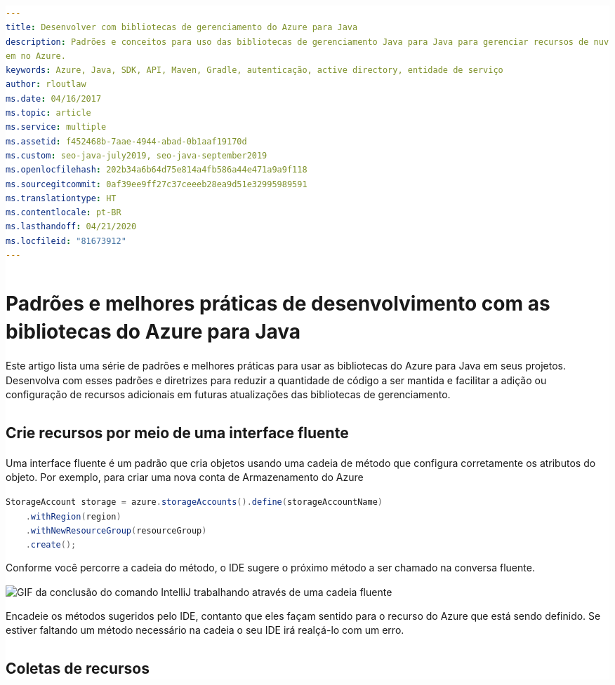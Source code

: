 ```yaml
---
title: Desenvolver com bibliotecas de gerenciamento do Azure para Java
description: Padrões e conceitos para uso das bibliotecas de gerenciamento Java para Java para gerenciar recursos de nuvem no Azure.
keywords: Azure, Java, SDK, API, Maven, Gradle, autenticação, active directory, entidade de serviço
author: rloutlaw
ms.date: 04/16/2017
ms.topic: article
ms.service: multiple
ms.assetid: f452468b-7aae-4944-abad-0b1aaf19170d
ms.custom: seo-java-july2019, seo-java-september2019
ms.openlocfilehash: 202b34a6b64d75e814a4fb586a44e471a9a9f118
ms.sourcegitcommit: 0af39ee9ff27c37ceeeb28ea9d51e32995989591
ms.translationtype: HT
ms.contentlocale: pt-BR
ms.lasthandoff: 04/21/2020
ms.locfileid: "81673912"
---
```

# <a name="patterns-and-best-practices-for-development-with-the-azure-libraries-for-java"></a>Padrões e melhores práticas de desenvolvimento com as bibliotecas do Azure para Java 

Este artigo lista uma série de padrões e melhores práticas para usar as bibliotecas do Azure para Java em seus projetos. Desenvolva com esses padrões e diretrizes para reduzir a quantidade de código a ser mantida e facilitar a adição ou configuração de recursos adicionais em futuras atualizações das bibliotecas de gerenciamento.

## <a name="build-resources-through-a-fluent-interface"></a>Crie recursos por meio de uma interface fluente

Uma interface fluente é um padrão que cria objetos usando uma cadeia de método que configura corretamente os atributos do objeto. Por exemplo, para criar uma nova conta de Armazenamento do Azure

```java
StorageAccount storage = azure.storageAccounts().define(storageAccountName)
    .withRegion(region)
    .withNewResourceGroup(resourceGroup)
    .create();
```

Conforme você percorre a cadeia do método, o IDE sugere o próximo método a ser chamado na conversa fluente.   

![GIF da conclusão do comando IntelliJ trabalhando através de uma cadeia fluente](media/intellij-fluent-method-chain.gif)

Encadeie os métodos sugeridos pelo IDE, contanto que eles façam sentido para o recurso do Azure que está sendo definido. Se estiver faltando um método necessário na cadeia o seu IDE irá realçá-lo com um erro.

## <a name="resource-collections"></a>Coletas de recursos
